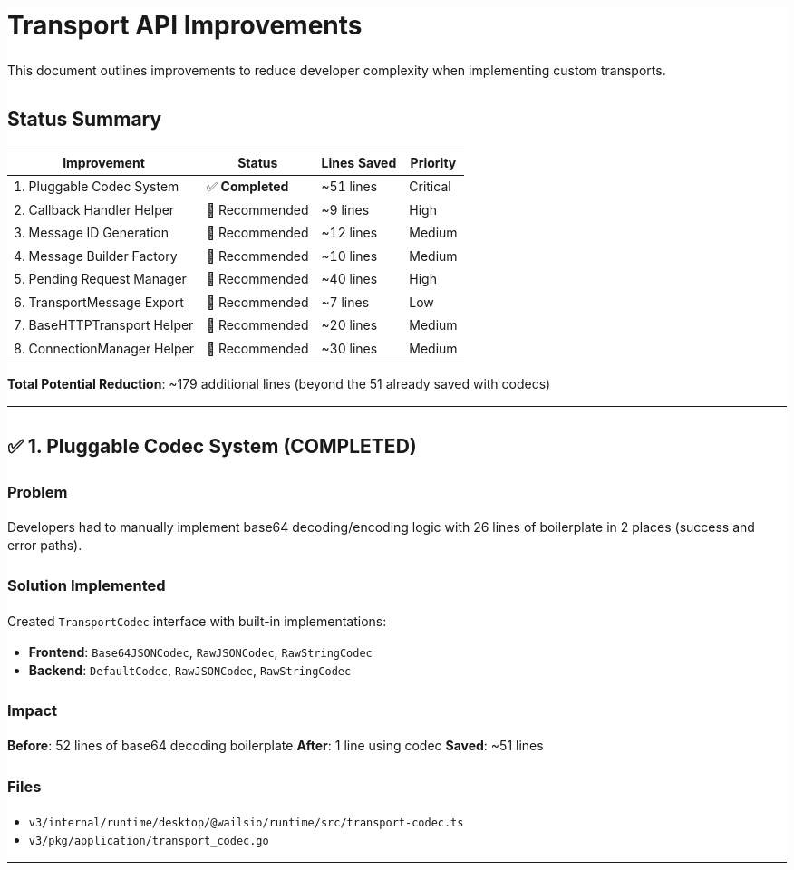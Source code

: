 # Transport API Improvements

This document outlines improvements to reduce developer complexity when implementing custom transports.

## Status Summary

| Improvement | Status | Lines Saved | Priority |
|-------------|--------|-------------|----------|
| 1. Pluggable Codec System | ✅ **Completed** | ~51 lines | Critical |
| 2. Callback Handler Helper | 🔄 Recommended | ~9 lines | High |
| 3. Message ID Generation | 🔄 Recommended | ~12 lines | Medium |
| 4. Message Builder Factory | 🔄 Recommended | ~10 lines | Medium |
| 5. Pending Request Manager | 🔄 Recommended | ~40 lines | High |
| 6. TransportMessage Export | 🔄 Recommended | ~7 lines | Low |
| 7. BaseHTTPTransport Helper | 🔄 Recommended | ~20 lines | Medium |
| 8. ConnectionManager Helper | 🔄 Recommended | ~30 lines | Medium |

**Total Potential Reduction**: ~179 additional lines (beyond the 51 already saved with codecs)

---

## ✅ 1. Pluggable Codec System (COMPLETED)

### Problem
Developers had to manually implement base64 decoding/encoding logic with 26 lines of boilerplate in 2 places (success and error paths).

### Solution Implemented
Created `TransportCodec` interface with built-in implementations:
- **Frontend**: `Base64JSONCodec`, `RawJSONCodec`, `RawStringCodec`
- **Backend**: `DefaultCodec`, `RawJSONCodec`, `RawStringCodec`

### Impact
**Before**: 52 lines of base64 decoding boilerplate
**After**: 1 line using codec
**Saved**: ~51 lines

### Files
- `v3/internal/runtime/desktop/@wailsio/runtime/src/transport-codec.ts`
- `v3/pkg/application/transport_codec.go`

---
